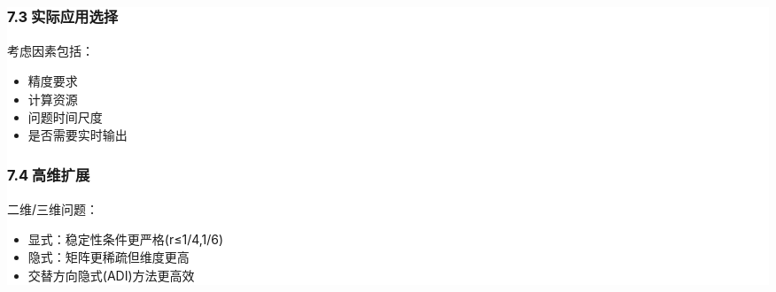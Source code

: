 ### 7.3 实际应用选择

考虑因素包括：
- 精度要求
- 计算资源
- 问题时间尺度
- 是否需要实时输出

### 7.4 高维扩展

二维/三维问题：
- 显式：稳定性条件更严格(r≤1/4,1/6)
- 隐式：矩阵更稀疏但维度更高
- 交替方向隐式(ADI)方法更高效
